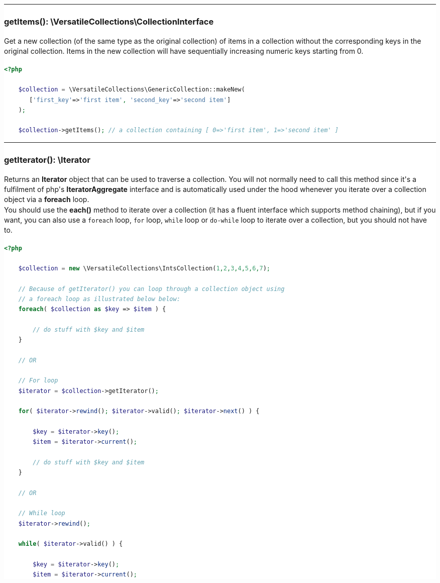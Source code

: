 ------------------------------------------------------------------------------------------------
<div id="CollectionInterface-getItems"></div>

### getItems(): \VersatileCollections\CollectionInterface
Get a new collection (of the same type as the original collection) of items in a collection without the corresponding keys in the original collection.
Items in the new collection will have sequentially increasing numeric keys starting from 0.

```php
<?php

    $collection = \VersatileCollections\GenericCollection::makeNew(
       ['first_key'=>'first item', 'second_key'=>'second item']
    );

    $collection->getItems(); // a collection containing [ 0=>'first item', 1=>'second item' ]
```

------------------------------------------------------------------------------------------------
<div id="CollectionInterface-getIterator"></div>

### getIterator(): \Iterator
Returns an **Iterator** object that can be used to traverse a collection. 
You will not normally need to call this method since it's a fulfilment of php's
**IteratorAggregate** interface and is automatically used under the hood whenever 
you iterate over a collection object via a **foreach** loop.<br>
You should use the **each()** method to iterate over a collection (it has a 
fluent interface which supports method chaining), but if you want, you can also 
use a `foreach` loop, `for` loop, `while` loop or `do-while` loop to iterate over 
a collection, but you should not have to.

```php
<?php

    $collection = new \VersatileCollections\IntsCollection(1,2,3,4,5,6,7);

    // Because of getIterator() you can loop through a collection object using
    // a foreach loop as illustrated below below:
    foreach( $collection as $key => $item ) {
        
        // do stuff with $key and $item
    }
    
    // OR

    // For loop
    $iterator = $collection->getIterator();
    
    for( $iterator->rewind(); $iterator->valid(); $iterator->next() ) {
        
        $key = $iterator->key();
        $item = $iterator->current();
        
        // do stuff with $key and $item
    }
    
    // OR
    
    // While loop
    $iterator->rewind();
    
    while( $iterator->valid() ) {
        
        $key = $iterator->key();
        $item = $iterator->current();
```